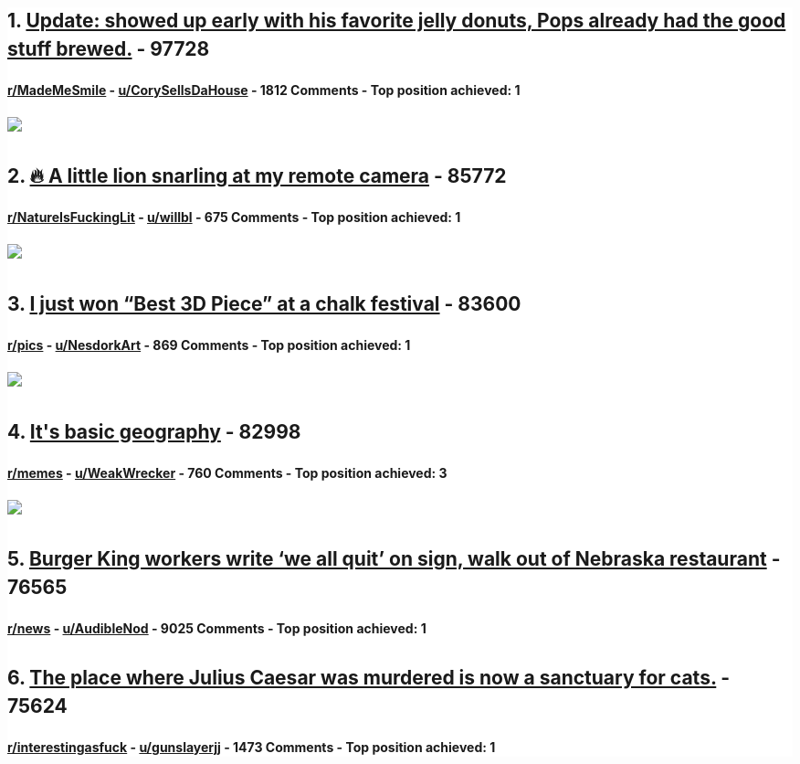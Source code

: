 ## 1. [Update: showed up early with his favorite jelly donuts, Pops already had the good stuff brewed.](http://reddit.com/r/MadeMeSmile/comments/oip1u9/update_showed_up_early_with_his_favorite_jelly/) - 97728
#### [r/MadeMeSmile](http://reddit.com/r/MadeMeSmile) - [u/CorySellsDaHouse](http://reddit.com/u/CorySellsDaHouse) - 1812 Comments - Top position achieved: 1

<a href="https://i.redd.it/3tl6hbwykra71.jpg"><img src="https://b.thumbs.redditmedia.com/pbsycXnPtuj5xJjaehSoI6w60-l2RbjJ-gf7Oy_1zxw.jpg"></img></a>

## 2. [🔥 A little lion snarling at my remote camera](http://reddit.com/r/NatureIsFuckingLit/comments/oipiaf/a_little_lion_snarling_at_my_remote_camera/) - 85772
#### [r/NatureIsFuckingLit](http://reddit.com/r/NatureIsFuckingLit) - [u/willbl](http://reddit.com/u/willbl) - 675 Comments - Top position achieved: 1

<a href="https://i.redd.it/73xcn5fgqra71.jpg"><img src="https://b.thumbs.redditmedia.com/rxyLf1H6Q7BopgNZ6qZrIrcCv9lPPwnpkH6W_f3sqAM.jpg"></img></a>

## 3. [I just won “Best 3D Piece” at a chalk festival](http://reddit.com/r/pics/comments/oiisu8/i_just_won_best_3d_piece_at_a_chalk_festival/) - 83600
#### [r/pics](http://reddit.com/r/pics) - [u/NesdorkArt](http://reddit.com/u/NesdorkArt) - 869 Comments - Top position achieved: 1

<a href="https://i.redd.it/b5gz2ng88pa71.jpg"><img src="https://b.thumbs.redditmedia.com/5Dq_4mbFOaD1cc7lq7n3R5AqXJtEoAC2jvVdGiwpnXI.jpg"></img></a>

## 4. [It's basic geography](http://reddit.com/r/memes/comments/oinq8f/its_basic_geography/) - 82998
#### [r/memes](http://reddit.com/r/memes) - [u/WeakWrecker](http://reddit.com/u/WeakWrecker) - 760 Comments - Top position achieved: 3

<a href="https://i.redd.it/wfkyeudx1ra71.jpg"><img src="https://b.thumbs.redditmedia.com/78ycLLdw_2tvY0lLQ89RXrj55iCmGdcrLMth2Luyp3E.jpg"></img></a>

## 5. [Burger King workers write ‘we all quit’ on sign, walk out of Nebraska restaurant](http://reddit.com/r/news/comments/oiyz1i/burger_king_workers_write_we_all_quit_on_sign/) - 76565
#### [r/news](http://reddit.com/r/news) - [u/AudibleNod](http://reddit.com/u/AudibleNod) - 9025 Comments - Top position achieved: 1

## 6. [The place where Julius Caesar was murdered is now a sanctuary for cats.](http://reddit.com/r/interestingasfuck/comments/ois7wy/the_place_where_julius_caesar_was_murdered_is_now/) - 75624
#### [r/interestingasfuck](http://reddit.com/r/interestingasfuck) - [u/gunslayerjj](http://reddit.com/u/gunslayerjj) - 1473 Comments - Top position achieved: 1
